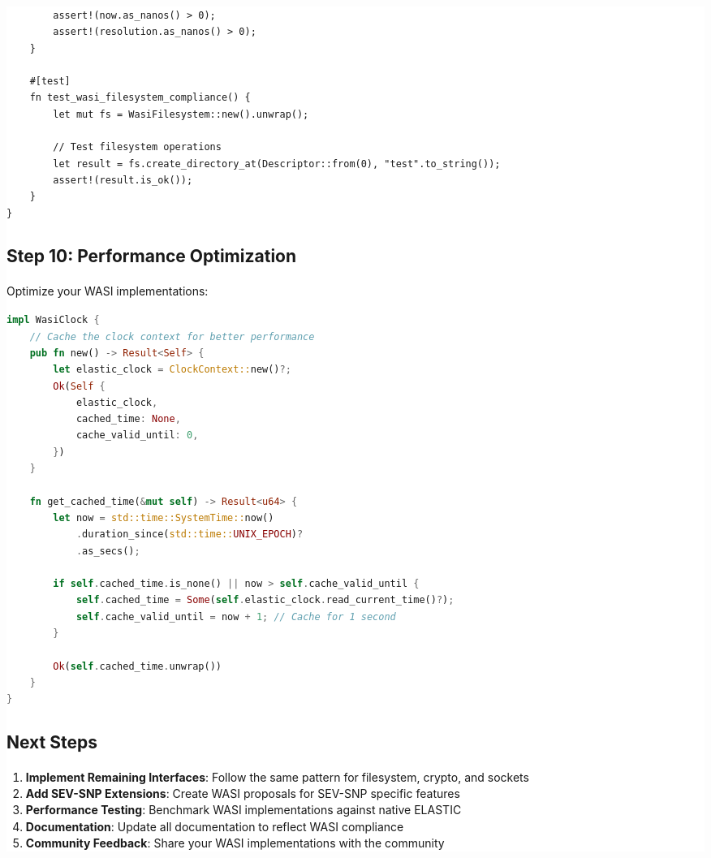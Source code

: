 ```
        assert!(now.as_nanos() > 0);
        assert!(resolution.as_nanos() > 0);
    }

    #[test]
    fn test_wasi_filesystem_compliance() {
        let mut fs = WasiFilesystem::new().unwrap();
        
        // Test filesystem operations
        let result = fs.create_directory_at(Descriptor::from(0), "test".to_string());
        assert!(result.is_ok());
    }
}
```

## Step 10: Performance Optimization

Optimize your WASI implementations:

```rust
impl WasiClock {
    // Cache the clock context for better performance
    pub fn new() -> Result<Self> {
        let elastic_clock = ClockContext::new()?;
        Ok(Self { 
            elastic_clock,
            cached_time: None,
            cache_valid_until: 0,
        })
    }

    fn get_cached_time(&mut self) -> Result<u64> {
        let now = std::time::SystemTime::now()
            .duration_since(std::time::UNIX_EPOCH)?
            .as_secs();
        
        if self.cached_time.is_none() || now > self.cache_valid_until {
            self.cached_time = Some(self.elastic_clock.read_current_time()?);
            self.cache_valid_until = now + 1; // Cache for 1 second
        }
        
        Ok(self.cached_time.unwrap())
    }
}
```

## Next Steps

1. **Implement Remaining Interfaces**: Follow the same pattern for filesystem, crypto, and sockets
2. **Add SEV-SNP Extensions**: Create WASI proposals for SEV-SNP specific features
3. **Performance Testing**: Benchmark WASI implementations against native ELASTIC
4. **Documentation**: Update all documentation to reflect WASI compliance
5. **Community Feedback**: Share your WASI implementations with the community
